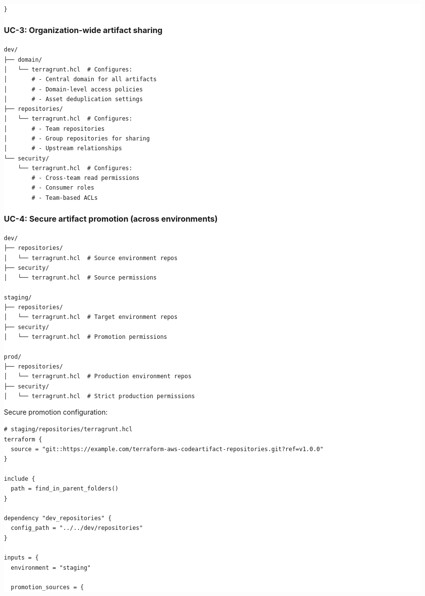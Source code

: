 ```hcl
}
```

### UC-3: Organization-wide artifact sharing

```
dev/
├── domain/
│   └── terragrunt.hcl  # Configures:
│       # - Central domain for all artifacts
│       # - Domain-level access policies
│       # - Asset deduplication settings
├── repositories/
│   └── terragrunt.hcl  # Configures:
│       # - Team repositories
│       # - Group repositories for sharing
│       # - Upstream relationships
└── security/
    └── terragrunt.hcl  # Configures:
        # - Cross-team read permissions
        # - Consumer roles
        # - Team-based ACLs
```

### UC-4: Secure artifact promotion (across environments)

```
dev/
├── repositories/
│   └── terragrunt.hcl  # Source environment repos
├── security/
│   └── terragrunt.hcl  # Source permissions

staging/
├── repositories/
│   └── terragrunt.hcl  # Target environment repos
├── security/
│   └── terragrunt.hcl  # Promotion permissions

prod/
├── repositories/
│   └── terragrunt.hcl  # Production environment repos
├── security/
│   └── terragrunt.hcl  # Strict production permissions
```

Secure promotion configuration:
```hcl
# staging/repositories/terragrunt.hcl
terraform {
  source = "git::https://example.com/terraform-aws-codeartifact-repositories.git?ref=v1.0.0"
}

include {
  path = find_in_parent_folders()
}

dependency "dev_repositories" {
  config_path = "../../dev/repositories"
}

inputs = {
  environment = "staging"

  promotion_sources = {
```